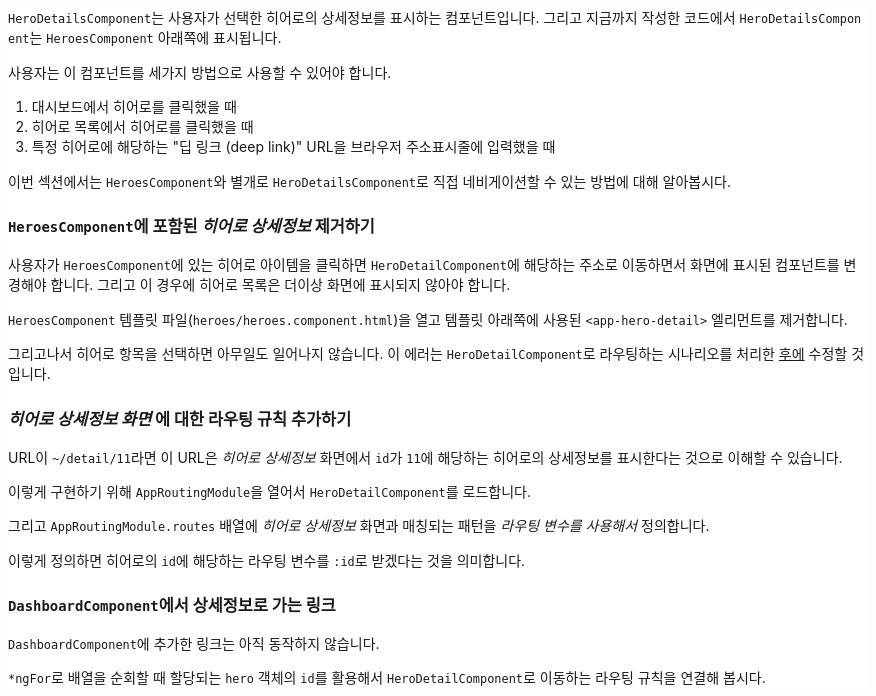 
`HeroDetailsComponent`는 사용자가 선택한 히어로의 상세정보를 표시하는 컴포넌트입니다.
그리고 지금까지 작성한 코드에서 `HeroDetailsComponent`는 `HeroesComponent` 아래쪽에 표시됩니다.

사용자는 이 컴포넌트를 세가지 방법으로 사용할 수 있어야 합니다.

1. 대시보드에서 히어로를 클릭했을 때
1. 히어로 목록에서 히어로를 클릭했을 때
1. 특정 히어로에 해당하는 "딥 링크 (deep link)" URL을 브라우저 주소표시줄에 입력했을 때

이번 섹션에서는 `HeroesComponent`와 별개로 `HeroDetailsComponent`로 직접 네비게이션할 수 있는 방법에 대해 알아봅시다.



### `HeroesComponent`에 포함된 _히어로 상세정보_ 제거하기


사용자가 `HeroesComponent`에 있는 히어로 아이템을 클릭하면 `HeroDetailComponent`에 해당하는 주소로 이동하면서 화면에 표시된 컴포넌트를 변경해야 합니다.
그리고 이 경우에 히어로 목록은 더이상 화면에 표시되지 않아야 합니다.

`HeroesComponent` 템플릿 파일(`heroes/heroes.component.html`)을 열고 템플릿 아래쪽에 사용된 `<app-hero-detail>` 엘리먼트를 제거합니다.

그리고나서 히어로 항목을 선택하면 아무일도 일어나지 않습니다.
이 에러는 `HeroDetailComponent`로 라우팅하는 시나리오를 처리한 [후에](#heroes-component-links) 수정할 것입니다.



### _히어로 상세정보 화면_ 에 대한 라우팅 규칙 추가하기


URL이 `~/detail/11`라면 이 URL은 *히어로 상세정보* 화면에서 `id`가 `11`에 해당하는 히어로의 상세정보를 표시한다는 것으로 이해할 수 있습니다.

이렇게 구현하기 위해 `AppRoutingModule`을 열어서 `HeroDetailComponent`를 로드합니다.

<code-example path="toh-pt5/src/app/app-routing.module.ts" region="import-herodetail" header="src/app/app-routing.module.ts (HeroDetailComponent 로드하기)">
</code-example>

그리고 `AppRoutingModule.routes` 배열에 _히어로 상세정보_ 화면과 매칭되는 패턴을 _라우팅 변수를 사용해서_ 정의합니다.

<code-example path="toh-pt5/src/app/app-routing.module.ts" header="src/app/app-routing.module.ts" region="detail-route">
</code-example>

이렇게 정의하면 히어로의 `id`에 해당하는 라우팅 변수를 `:id`로 받겠다는 것을 의미합니다.

<code-example path="toh-pt5/src/app/app-routing.module.ts" region="routes" header="src/app/app-routing.module.ts (전체 라우팅 규칙)">
</code-example>



### `DashboardComponent`에서 상세정보로 가는 링크


`DashboardComponent`에 추가한 링크는 아직 동작하지 않습니다.

`*ngFor`로 배열을 순회할 때 할당되는 `hero` 객체의 `id`를 활용해서 `HeroDetailComponent`로 이동하는 라우팅 규칙을 연결해 봅시다.

<code-example
  path="toh-pt5/src/app/dashboard/dashboard.component.html"
  region="click"
  header="src/app/dashboard/dashboard.component.html (hero links)">
</code-example>

